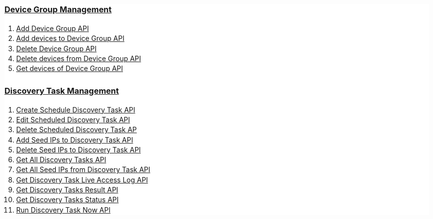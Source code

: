 
### [Device Group Management](https://github.com/NetBrainAPI/NetBrain-REST-API-V8.01/tree/master/REST%20APIs%20Documentation/Device%20Group%20Management) 
1) [Add Device Group API](https://github.com/NetBrainAPI/NetBrain-REST-API-V8.01/blob/master/REST%20APIs%20Documentation/Device%20Group%20Management/Add%20Device%20Group.md)<br>
2) [Add devices to Device Group API](https://github.com/NetBrainAPI/NetBrain-REST-API-V8.01/blob/master/REST%20APIs%20Documentation/Device%20Group%20Management/Add%20Devices%20to%20Group.md)<br>
3) [Delete Device Group API](https://github.com/NetBrainAPI/NetBrain-REST-API-V8.01/blob/master/REST%20APIs%20Documentation/Device%20Group%20Management/Delete%20Device%20Group.md)<br>
4) [Delete devices from Device Group API](https://github.com/NetBrainAPI/NetBrain-REST-API-V8.01/blob/master/REST%20APIs%20Documentation/Device%20Group%20Management/Delete%20Devices%20from%20Group.md)<br>
5) [Get devices of Device Group API](https://github.com/NetBrainAPI/NetBrain-REST-API-V8.01/blob/master/REST%20APIs%20Documentation/Device%20Group%20Management/Get%20Devices%20of%20Group.md)<br>


### [Discovery Task Management](https://github.com/NetBrainAPI/NetBrain-REST-API-V8.01/tree/master/REST%20APIs%20Documentation/Discovery%20Task%20Management) 
1) [Create Schedule Discovery Task API](https://github.com/NetBrainAPI/NetBrain-REST-API-V8.01/blob/master/REST%20APIs%20Documentation/Discovery%20Task%20Management/Create%20Schedule%20Discovery%20API.md)<br>
2) [Edit Scheduled Discovery Task API](https://github.com/NetBrainAPI/NetBrain-REST-API-V8.01/blob/master/REST%20APIs%20Documentation/Discovery%20Task%20Management/Edit%20Schedule%20Discovery%20API.md)<br>
3) [Delete Scheduled Discovery Task AP](https://github.com/NetBrainAPI/NetBrain-REST-API-V8.01/blob/master/REST%20APIs%20Documentation/Discovery%20Task%20Management/Delete%20Schedule%20Discovery%20API.md)<br>
4) [Add Seed IPs to Discovery Task API](https://github.com/NetBrainAPI/NetBrain-REST-API-V8.01/blob/master/REST%20APIs%20Documentation/Discovery%20Task%20Management/Add%20Seed%20IPs%20to%20Discovery%20Task%20API.md)<br>
5) [Delete Seed IPs to Discovery Task API](https://github.com/NetBrainAPI/NetBrain-REST-API-V8.01/blob/master/REST%20APIs%20Documentation/Discovery%20Task%20Management/Delete%20Seed%20IPs%20to%20Discovery%20Task%20API.md)<br>
6) [Get All Discovery Tasks API](https://github.com/NetBrainAPI/NetBrain-REST-API-V8.01/blob/master/REST%20APIs%20Documentation/Discovery%20Task%20Management/Get%20All%20Discovery%20Tasks%20API.md)<br>
7) [Get All Seed IPs from Discovery Task API](https://github.com/NetBrainAPI/NetBrain-REST-API-V8.01/blob/master/REST%20APIs%20Documentation/Discovery%20Task%20Management/Get%20All%20Seed%20IPs%20from%20Discovery%20Task%20API.md)<br>
8) [Get Discovery Task Live Access Log API](https://github.com/NetBrainAPI/NetBrain-REST-API-V8.01/blob/master/REST%20APIs%20Documentation/Discovery%20Task%20Management/Get%20Discovery%20Task%20Live%20Access%20Log%20API.md)<br>
9) [Get Discovery Tasks Result API](https://github.com/NetBrainAPI/NetBrain-REST-API-V8.01/blob/master/REST%20APIs%20Documentation/Discovery%20Task%20Management/Get%20Discovery%20Tasks%20Result%20API.md)<br>
10) [Get Discovery Tasks Status API](https://github.com/NetBrainAPI/NetBrain-REST-API-V8.01/blob/master/REST%20APIs%20Documentation/Discovery%20Task%20Management/Get%20Discovery%20Tasks%20Status%20API.md)<br>
11) [Run Discovery Task Now API](https://github.com/NetBrainAPI/NetBrain-REST-API-V8.01/blob/master/REST%20APIs%20Documentation/Discovery%20Task%20Management/Run%20Discovery%20Task%20Now%20API.md)
